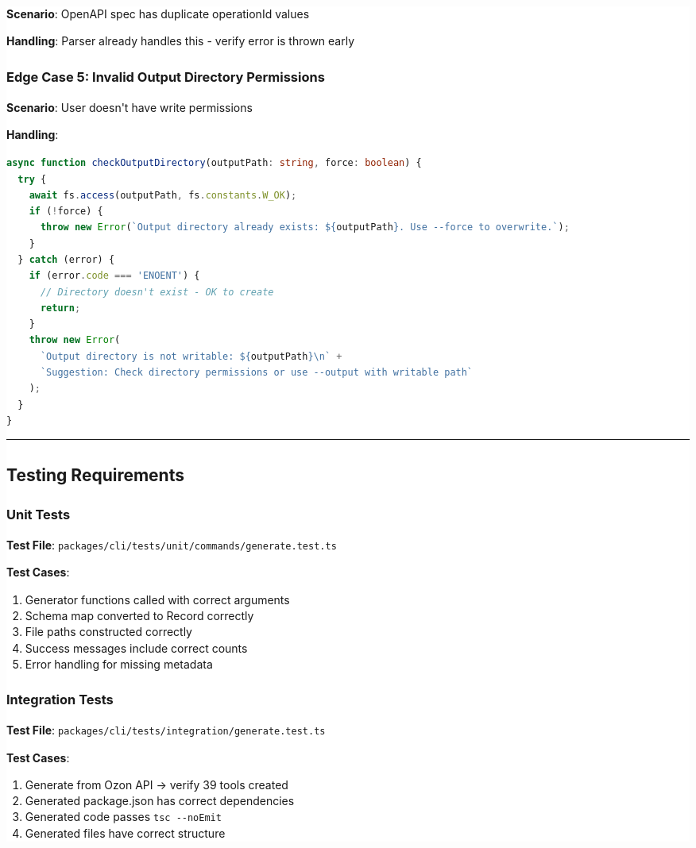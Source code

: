 **Scenario**: OpenAPI spec has duplicate operationId values

**Handling**: Parser already handles this - verify error is thrown early

### Edge Case 5: Invalid Output Directory Permissions

**Scenario**: User doesn't have write permissions

**Handling**:
```typescript
async function checkOutputDirectory(outputPath: string, force: boolean) {
  try {
    await fs.access(outputPath, fs.constants.W_OK);
    if (!force) {
      throw new Error(`Output directory already exists: ${outputPath}. Use --force to overwrite.`);
    }
  } catch (error) {
    if (error.code === 'ENOENT') {
      // Directory doesn't exist - OK to create
      return;
    }
    throw new Error(
      `Output directory is not writable: ${outputPath}\n` +
      `Suggestion: Check directory permissions or use --output with writable path`
    );
  }
}
```

---

## Testing Requirements

### Unit Tests

**Test File**: `packages/cli/tests/unit/commands/generate.test.ts`

**Test Cases**:
1. Generator functions called with correct arguments
2. Schema map converted to Record correctly
3. File paths constructed correctly
4. Success messages include correct counts
5. Error handling for missing metadata

### Integration Tests

**Test File**: `packages/cli/tests/integration/generate.test.ts`

**Test Cases**:
1. Generate from Ozon API → verify 39 tools created
2. Generated package.json has correct dependencies
3. Generated code passes `tsc --noEmit`
4. Generated files have correct structure

